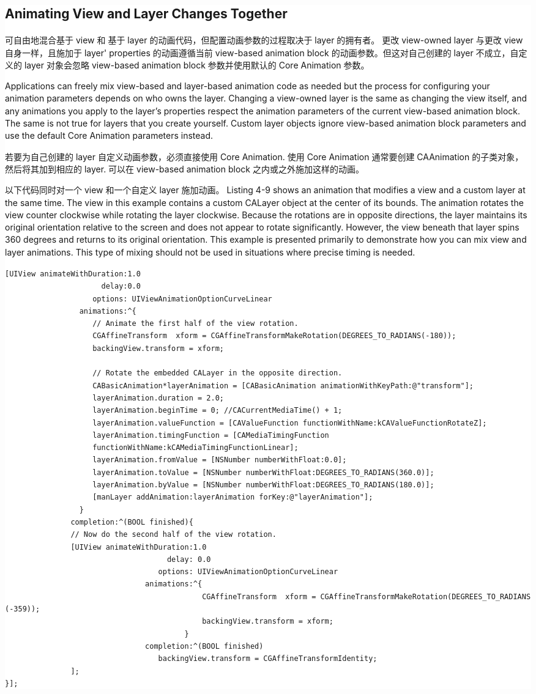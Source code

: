 ## Animating View and Layer Changes Together ##

可自由地混合基于 view 和 基于 layer 的动画代码，但配置动画参数的过程取决于 layer 的拥有者。
更改 view-owned layer 与更改 view 自身一样，且施加于 layer' properties 的动画遵循当前 view-based animation block 的动画参数。但这对自己创建的 layer 不成立，自定义的 layer 对象会忽略 view-based animation block 参数并使用默认的 Core Animation 参数。

Applications can freely mix view-based and layer-based animation code as needed but the process for configuring your animation parameters depends on who owns the layer. Changing a view-owned layer is the same as changing the view itself, and any animations you apply to the layer’s properties respect the animation parameters of the current view-based animation block. The same is not true for layers that you create yourself. Custom layer objects ignore view-based animation block parameters and use the default Core Animation parameters instead.

若要为自己创建的 layer 自定义动画参数，必须直接使用 Core Animation. 使用 Core Animation 通常要创建 CAAnimation 的子类对象，然后将其加到相应的 layer. 可以在 view-based animation block 之内或之外施加这样的动画。

以下代码同时对一个 view 和一个自定义 layer 施加动画。
Listing 4-9 shows an animation that modifies a view and a custom layer at the same time. The view in this example contains a custom CALayer object at the center of its bounds. The animation rotates the view counter clockwise while rotating the layer clockwise. Because the rotations are in opposite directions, the layer maintains its original orientation relative to the screen and does not appear to rotate significantly. However, the view beneath that layer spins 360 degrees and returns to its original orientation. This example is presented primarily to demonstrate how you can mix view and layer animations. This type of mixing should not be used in situations where precise timing is needed.

    [UIView animateWithDuration:1.0
                          delay:0.0
                        options: UIViewAnimationOptionCurveLinear
                     animations:^{
                        // Animate the first half of the view rotation.
                        CGAffineTransform  xform = CGAffineTransformMakeRotation(DEGREES_TO_RADIANS(-180));
                        backingView.transform = xform;
     
                        // Rotate the embedded CALayer in the opposite direction.
                        CABasicAnimation*layerAnimation = [CABasicAnimation animationWithKeyPath:@"transform"];
                        layerAnimation.duration = 2.0;
                        layerAnimation.beginTime = 0; //CACurrentMediaTime() + 1;
                        layerAnimation.valueFunction = [CAValueFunction functionWithName:kCAValueFunctionRotateZ];
                        layerAnimation.timingFunction = [CAMediaTimingFunction
                        functionWithName:kCAMediaTimingFunctionLinear];
                        layerAnimation.fromValue = [NSNumber numberWithFloat:0.0];
                        layerAnimation.toValue = [NSNumber numberWithFloat:DEGREES_TO_RADIANS(360.0)];
                        layerAnimation.byValue = [NSNumber numberWithFloat:DEGREES_TO_RADIANS(180.0)];
                        [manLayer addAnimation:layerAnimation forKey:@"layerAnimation"];
                     }
                   completion:^(BOOL finished){
                   // Now do the second half of the view rotation.
                   [UIView animateWithDuration:1.0
                                         delay: 0.0
                                       options: UIViewAnimationOptionCurveLinear
                                    animations:^{
                                                 CGAffineTransform  xform = CGAffineTransformMakeRotation(DEGREES_TO_RADIANS(-359));
                                                 backingView.transform = xform;
                                             }
                                    completion:^(BOOL finished)
                                       backingView.transform = CGAffineTransformIdentity;
                   ];
    }];
